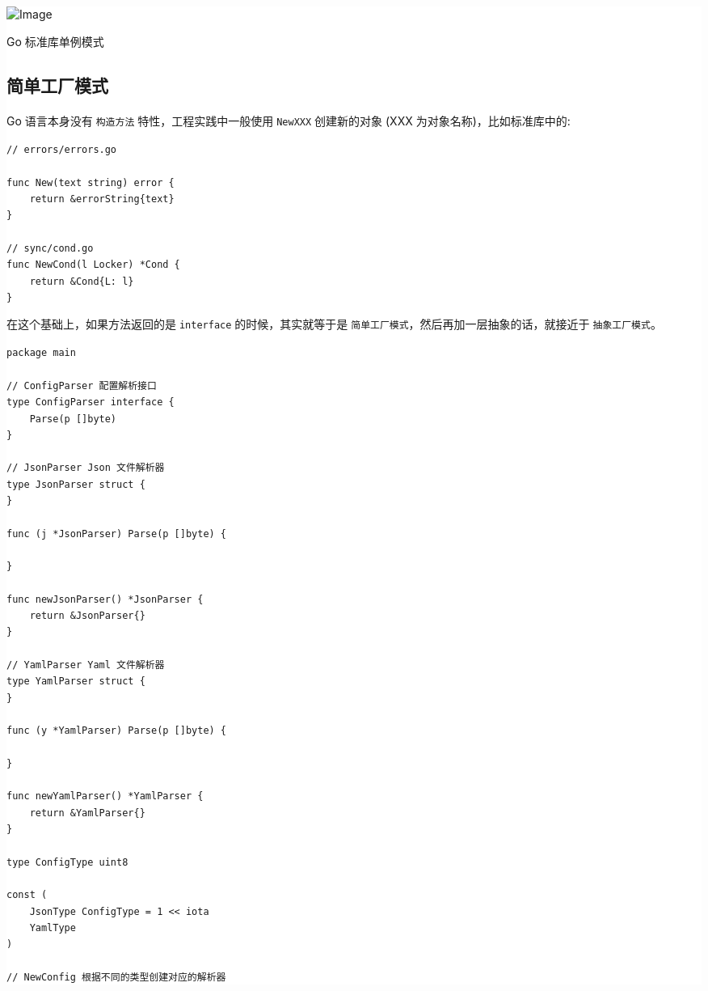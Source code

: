 ```
```

![Image](https://mmbiz.qpic.cn/mmbiz_png/2mstuQELkbtwzRwt8icDiaaokwxp7XIQbJeyzXFCiaFybG0gTS9icBUQXSGDySHnKsxIRpsR25riab3GgYBx9P5IJTA/640?wx_fmt=png&wxfrom=5&wx_lazy=1&wx_co=1)

Go 标准库单例模式

## 简单工厂模式

Go 语言本身没有 `构造方法` 特性，工程实践中一般使用 `NewXXX` 创建新的对象 (XXX 为对象名称)，比如标准库中的:

```
// errors/errors.go

func New(text string) error {
    return &errorString{text}
}

// sync/cond.go
func NewCond(l Locker) *Cond {
    return &Cond{L: l}
}
```

在这个基础上，如果方法返回的是 `interface` 的时候，其实就等于是 `简单工厂模式`，然后再加一层抽象的话，就接近于 `抽象工厂模式`。

```
package main

// ConfigParser 配置解析接口
type ConfigParser interface {
    Parse(p []byte)
}

// JsonParser Json 文件解析器
type JsonParser struct {
}

func (j *JsonParser) Parse(p []byte) {

}

func newJsonParser() *JsonParser {
    return &JsonParser{}
}

// YamlParser Yaml 文件解析器
type YamlParser struct {
}

func (y *YamlParser) Parse(p []byte) {

}

func newYamlParser() *YamlParser {
    return &YamlParser{}
}

type ConfigType uint8

const (
    JsonType ConfigType = 1 << iota
    YamlType
)

// NewConfig 根据不同的类型创建对应的解析器
```
